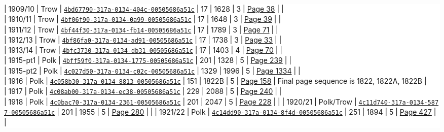 | 1909/10  | Trow             | [`4bd67790-317a-0134-404c-00505686a51c`](https://digitalcollections.nypl.org/items/db79fb30-7cee-0134-709c-00505686a51c) | 17             |  1628        |   3      |   [Page 38](https://digitalcollections.nypl.org/items/db79fb30-7cee-0134-709c-00505686a51c/book#page/53/mode/1up)                                                                                                                                     |             |   
| 1910/11  | Trow             | [`4bf06f90-317a-0134-0a99-00505686a51c`](https://digitalcollections.nypl.org/items/b4fbfe70-7cf9-0134-f3fb-00505686a51c) | 17             | 1648         | 3        | [Page 39](https://digitalcollections.nypl.org/items/b4fbfe70-7cf9-0134-f3fb-00505686a51c/book#page/46/mode/1up)                                                                                                                                        |             |   
| 1911/12  | Trow             | [`4bf44f30-317a-0134-fb14-00505686a51c`](https://digitalcollections.nypl.org/items/9796f8b0-7d0b-0134-41a7-00505686a51c) | 17             |  1789        |  3       |  [Page 71](https://digitalcollections.nypl.org/items/9796f8b0-7d0b-0134-41a7-00505686a51c/book#page/76/mode/1up)                                                                                                                                      |            |    
| 1912/13  | Trow             | [`4bf86fa0-317a-0134-ad91-00505686a51c`](https://digitalcollections.nypl.org/items/1d0e74d0-7d15-0134-4d88-00505686a51c) | 17             | 1738          | 3        | [Page 33](https://digitalcollections.nypl.org/items/1d0e74d0-7d15-0134-4d88-00505686a51c/book#page/36/mode/1up)                                                                                                                                        |            |    
| 1913/14  | Trow             | [`4bfc3730-317a-0134-db31-00505686a51c`](https://digitalcollections.nypl.org/items/b7529b00-7d1a-0134-8c9b-00505686a51c) |  17            |  1403        |  4       | [Page 70](https://digitalcollections.nypl.org/items/b7529b00-7d1a-0134-8c9b-00505686a51c/book#page/79/mode/1up)                                                                                                                                        |            |    
| 1915-pt1 | Polk             | [`4bff59f0-317a-0134-1775-00505686a51c`](https://digitalcollections.nypl.org/items/3c4d8fa0-72bf-0134-1ead-00505686a51c) | 201             |  1328        |  5       | [Page 239](https://digitalcollections.nypl.org/items/3c4d8fa0-72bf-0134-1ead-00505686a51c/book#page/90/mode/1up)                                                                                                                                       |             |  
| 1915-pt2 | Polk             | [`4c027d50-317a-0134-c02c-00505686a51c`](https://digitalcollections.nypl.org/items/babb1540-72c1-0134-3e6f-00505686a51c) | 1329             |  1996        | 5       | [Page 1334](https://digitalcollections.nypl.org/items/babb1540-72c1-0134-3e6f-00505686a51c/book#page/13/mode/1up)                                                                                                                                       |            |    
| 1916     | Polk             | [`4c058b30-317a-0134-8813-00505686a51c`](https://digitalcollections.nypl.org/items/c64bcbd0-72d3-0134-67c8-00505686a51c) | 151             | 1822B         |  5   |  [Page 158](https://digitalcollections.nypl.org/items/c64bcbd0-72d3-0134-67c8-00505686a51c/book#page/81/mode/1up)                                                                                                                                      |    Final page sequence is 1822, 1822A, 1822B          |   
| 1917     | Polk             | [`4c08ab00-317a-0134-ec38-00505686a51c`](https://digitalcollections.nypl.org/items/a4d6b5d0-72de-0134-2cb8-00505686a51c) | 229             |  2088        | 5        | [Page 240](https://digitalcollections.nypl.org/items/a4d6b5d0-72de-0134-2cb8-00505686a51c/book#page/228/mode/1up)                                                                                                                                      |             |   
| 1918     | Polk             | [`4c0bac70-317a-0134-2361-00505686a51c`](https://digitalcollections.nypl.org/items/6ddae3e0-7e84-0134-a8bf-00505686a51c) | 201             |  2047        |  5       | [Page 228](https://digitalcollections.nypl.org/items/6ddae3e0-7e84-0134-a8bf-00505686a51c/book#page/197/mode/1up)                                                                                                                                       |               | 
| 1920/21  | Polk/Trow      | [`4c11d740-317a-0134-5877-00505686a51c`](https://digitalcollections.nypl.org/items/da34a5d0-7e8b-0134-c8cd-00505686a51c) |  201            |  1955        |  5       | [Page 280](https://digitalcollections.nypl.org/items/da34a5d0-7e8b-0134-c8cd-00505686a51c/book#page/381/mode/1up)                                                                                                                                      |               |
| 1921/22  | Polk             | [`4c14dd90-317a-0134-8f4d-00505686a51c`](https://digitalcollections.nypl.org/items/ea7effd0-7eb4-0134-7514-00505686a51c) | 251             |  1894        |  5       | [Page 427](https://digitalcollections.nypl.org/items/ea7effd0-7eb4-0134-7514-00505686a51c/book#page/388/mode/1up)                                                                                                                                       |              |  
